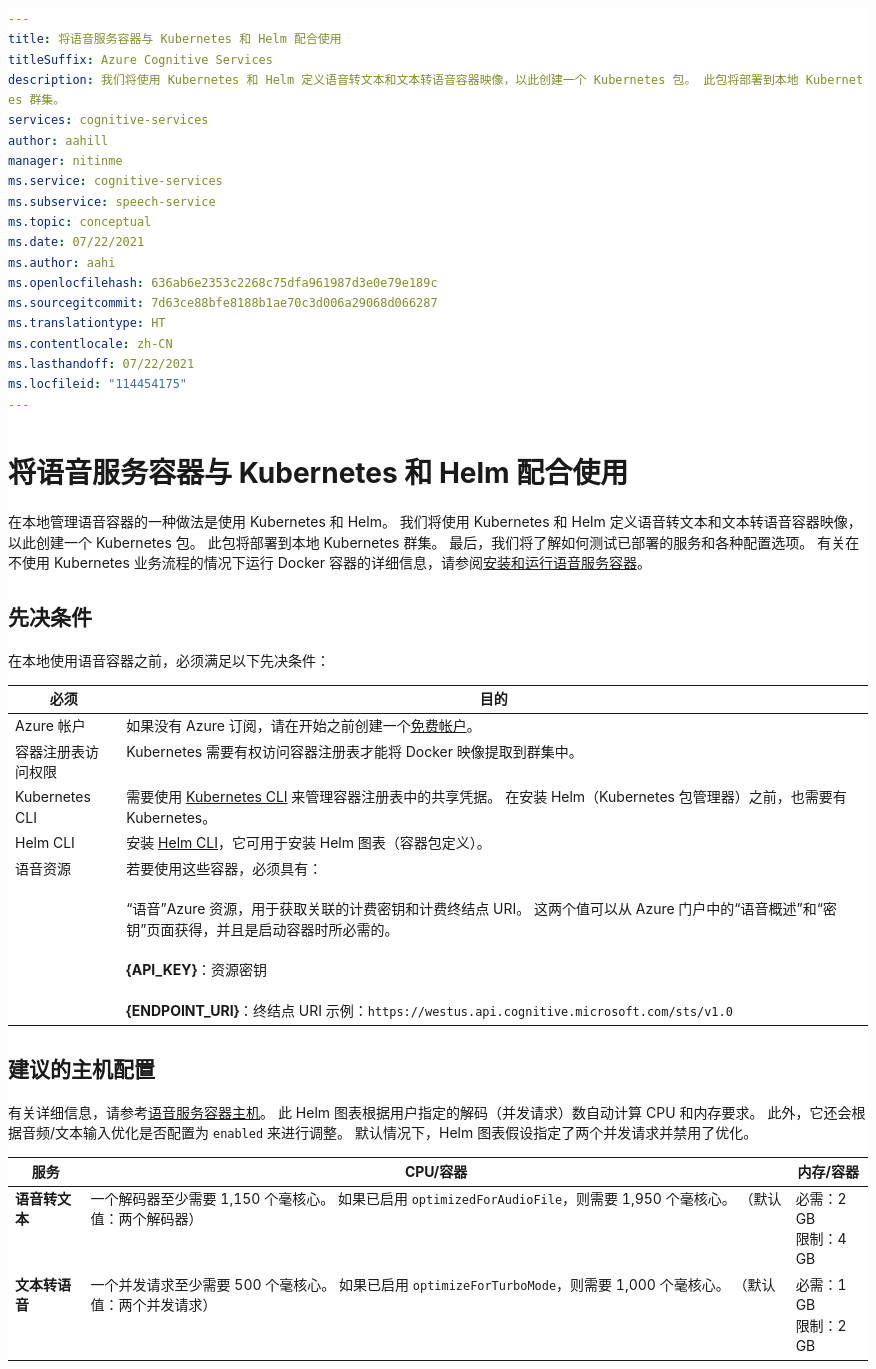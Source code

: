 ```yaml
---
title: 将语音服务容器与 Kubernetes 和 Helm 配合使用
titleSuffix: Azure Cognitive Services
description: 我们将使用 Kubernetes 和 Helm 定义语音转文本和文本转语音容器映像，以此创建一个 Kubernetes 包。 此包将部署到本地 Kubernetes 群集。
services: cognitive-services
author: aahill
manager: nitinme
ms.service: cognitive-services
ms.subservice: speech-service
ms.topic: conceptual
ms.date: 07/22/2021
ms.author: aahi
ms.openlocfilehash: 636ab6e2353c2268c75dfa961987d3e0e79e189c
ms.sourcegitcommit: 7d63ce88bfe8188b1ae70c3d006a29068d066287
ms.translationtype: HT
ms.contentlocale: zh-CN
ms.lasthandoff: 07/22/2021
ms.locfileid: "114454175"
---
```

# <a name="use-speech-service-containers-with-kubernetes-and-helm"></a>将语音服务容器与 Kubernetes 和 Helm 配合使用

在本地管理语音容器的一种做法是使用 Kubernetes 和 Helm。 我们将使用 Kubernetes 和 Helm 定义语音转文本和文本转语音容器映像，以此创建一个 Kubernetes 包。 此包将部署到本地 Kubernetes 群集。 最后，我们将了解如何测试已部署的服务和各种配置选项。 有关在不使用 Kubernetes 业务流程的情况下运行 Docker 容器的详细信息，请参阅[安装和运行语音服务容器](speech-container-howto.md)。

## <a name="prerequisites"></a>先决条件

在本地使用语音容器之前，必须满足以下先决条件：

| 必须 | 目的 |
|----------|---------|
| Azure 帐户 | 如果没有 Azure 订阅，请在开始之前创建一个[免费帐户][free-azure-account]。 |
| 容器注册表访问权限 | Kubernetes 需要有权访问容器注册表才能将 Docker 映像提取到群集中。 |
| Kubernetes CLI | 需要使用 [Kubernetes CLI][kubernetes-cli] 来管理容器注册表中的共享凭据。 在安装 Helm（Kubernetes 包管理器）之前，也需要有 Kubernetes。 |
| Helm CLI | 安装 [Helm CLI][helm-install]，它可用于安装 Helm 图表（容器包定义）。 |
|语音资源 |若要使用这些容器，必须具有：<br><br>“语音”Azure 资源，用于获取关联的计费密钥和计费终结点 URI。 这两个值可以从 Azure 门户中的“语音概述”和“密钥”页面获得，并且是启动容器时所必需的。<br><br>**{API_KEY}**：资源密钥<br><br>**{ENDPOINT_URI}**：终结点 URI 示例：`https://westus.api.cognitive.microsoft.com/sts/v1.0`|

## <a name="the-recommended-host-computer-configuration"></a>建议的主机配置

有关详细信息，请参考[语音服务容器主机][speech-container-host-computer]。 此 Helm 图表根据用户指定的解码（并发请求）数自动计算 CPU 和内存要求。 此外，它还会根据音频/文本输入优化是否配置为 `enabled` 来进行调整。 默认情况下，Helm 图表假设指定了两个并发请求并禁用了优化。

| 服务 | CPU/容器 | 内存/容器 |
|--|--|--|
| **语音转文本** | 一个解码器至少需要 1,150 个毫核心。 如果已启用 `optimizedForAudioFile`，则需要 1,950 个毫核心。 （默认值：两个解码器） | 必需：2 GB<br>限制：4 GB |
| **文本转语音** | 一个并发请求至少需要 500 个毫核心。 如果已启用 `optimizeForTurboMode`，则需要 1,000 个毫核心。 （默认值：两个并发请求） | 必需：1 GB<br> 限制：2 GB |


[free-azure-account]: https://azure.microsoft.com/free
[git-download]: https://git-scm.com/downloads
[azure-cli]: /cli/azure/install-azure-cli
[docker-engine]: https://www.docker.com/products/docker-engine
[kubernetes-cli]: https://kubernetes.io/docs/tasks/tools/install-kubectl
[helm-install]: https://helm.sh/docs/intro/install/
[helm-install-cmd]: https://helm.sh/docs/intro/using_helm/#helm-install-installing-a-package
[tiller-install]: https://helm.sh/docs/install/#installing-tiller
[helm-charts]: https://helm.sh/docs/topics/charts/
[kubectl-create]: https://kubernetes.io/docs/reference/generated/kubectl/kubectl-commands#create
[kubectl-get]: https://kubernetes.io/docs/reference/generated/kubectl/kubectl-commands#get
[helm-test]: https://v2.helm.sh/docs/helm/#helm-test
[ms-helm-hub]: https://hub.helm.sh/charts/microsoft
[ms-helm-hub-speech-chart]: https://hub.helm.sh/charts/microsoft/cognitive-services-speech-onpremise
[speech-container-host-computer]: speech-container-howto.md#host-computer-requirements-and-recommendations
[installing-helm-apps-in-aks]: ../../aks/kubernetes-helm.md
[cog-svcs-containers]: ../cognitive-services-container-support.md
